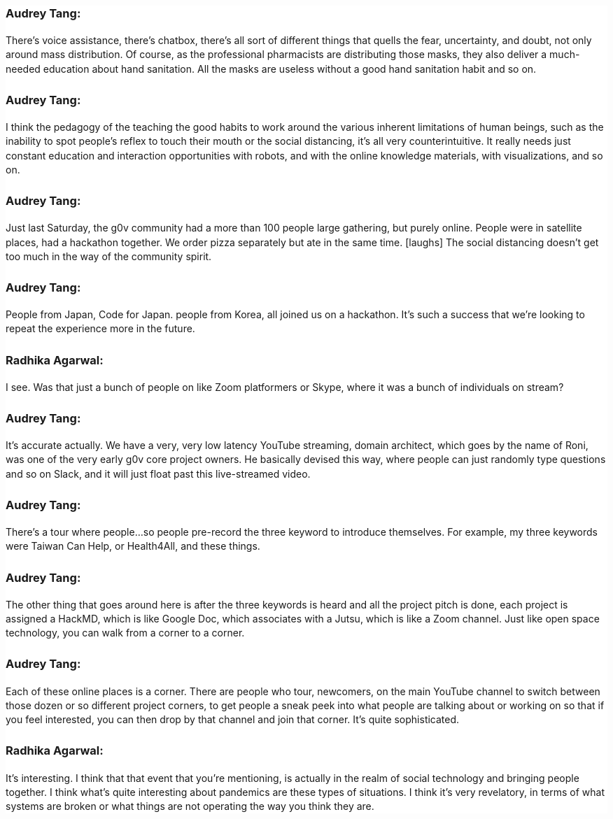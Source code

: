 ### Audrey Tang:
There’s voice assistance, there’s chatbox, there’s all sort of different things that quells the fear, uncertainty, and doubt, not only around mass distribution. Of course, as the professional pharmacists are distributing those masks, they also deliver a much-needed education about hand sanitation. All the masks are useless without a good hand sanitation habit and so on.

### Audrey Tang:
I think the pedagogy of the teaching the good habits to work around the various inherent limitations of human beings, such as the inability to spot people’s reflex to touch their mouth or the social distancing, it’s all very counterintuitive. It really needs just constant education and interaction opportunities with robots, and with the online knowledge materials, with visualizations, and so on.

### Audrey Tang:
Just last Saturday, the g0v community had a more than 100 people large gathering, but purely online. People were in satellite places, had a hackathon together. We order pizza separately but ate in the same time. \[laughs\] The social distancing doesn’t get too much in the way of the community spirit.

### Audrey Tang:
People from Japan, Code for Japan. people from Korea, all joined us on a hackathon. It’s such a success that we’re looking to repeat the experience more in the future.

### Radhika Agarwal:
I see. Was that just a bunch of people on like Zoom platformers or Skype, where it was a bunch of individuals on stream?

### Audrey Tang:
It’s accurate actually. We have a very, very low latency YouTube streaming, domain architect, which goes by the name of Roni, was one of the very early g0v core project owners. He basically devised this way, where people can just randomly type questions and so on Slack, and it will just float past this live-streamed video.

### Audrey Tang:
There’s a tour where people…so people pre-record the three keyword to introduce themselves. For example, my three keywords were Taiwan Can Help, or Health4All, and these things.

### Audrey Tang:
The other thing that goes around here is after the three keywords is heard and all the project pitch is done, each project is assigned a HackMD, which is like Google Doc, which associates with a Jutsu, which is like a Zoom channel. Just like open space technology, you can walk from a corner to a corner.

### Audrey Tang:
Each of these online places is a corner. There are people who tour, newcomers, on the main YouTube channel to switch between those dozen or so different project corners, to get people a sneak peek into what people are talking about or working on so that if you feel interested, you can then drop by that channel and join that corner. It’s quite sophisticated.

### Radhika Agarwal:
It’s interesting. I think that that event that you’re mentioning, is actually in the realm of social technology and bringing people together. I think what’s quite interesting about pandemics are these types of situations. I think it’s very revelatory, in terms of what systems are broken or what things are not operating the way you think they are.
